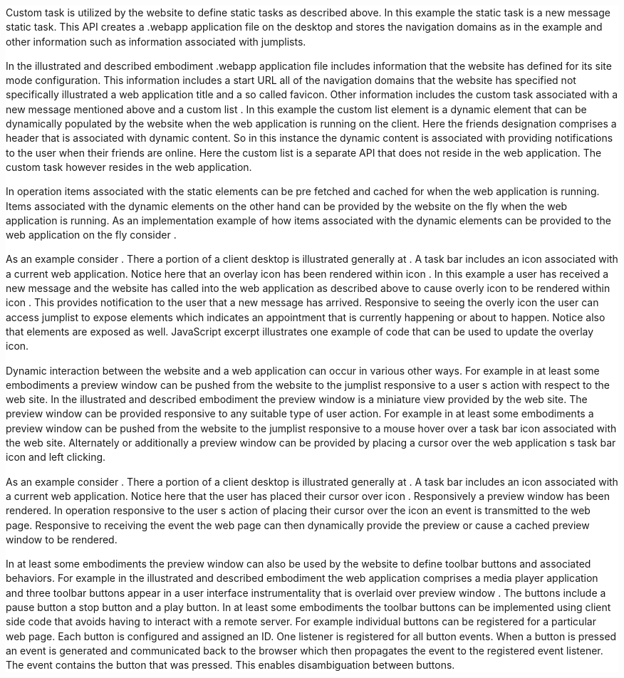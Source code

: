  Custom task is utilized by the website to define static tasks as described above. In this example the static task is a new message static task. This API creates a .webapp application file on the desktop and stores the navigation domains as in the example and other information such as information associated with jumplists.

In the illustrated and described embodiment .webapp application file includes information that the website has defined for its site mode configuration. This information includes a start URL all of the navigation domains that the website has specified not specifically illustrated a web application title and a so called favicon. Other information includes the custom task associated with a new message mentioned above and a custom list . In this example the custom list element is a dynamic element that can be dynamically populated by the website when the web application is running on the client. Here the friends designation comprises a header that is associated with dynamic content. So in this instance the dynamic content is associated with providing notifications to the user when their friends are online. Here the custom list is a separate API that does not reside in the web application. The custom task however resides in the web application.

In operation items associated with the static elements can be pre fetched and cached for when the web application is running. Items associated with the dynamic elements on the other hand can be provided by the website on the fly when the web application is running. As an implementation example of how items associated with the dynamic elements can be provided to the web application on the fly consider .

As an example consider . There a portion of a client desktop is illustrated generally at . A task bar includes an icon associated with a current web application. Notice here that an overlay icon has been rendered within icon . In this example a user has received a new message and the website has called into the web application as described above to cause overly icon to be rendered within icon . This provides notification to the user that a new message has arrived. Responsive to seeing the overly icon the user can access jumplist to expose elements which indicates an appointment that is currently happening or about to happen. Notice also that elements are exposed as well. JavaScript excerpt illustrates one example of code that can be used to update the overlay icon.

Dynamic interaction between the website and a web application can occur in various other ways. For example in at least some embodiments a preview window can be pushed from the website to the jumplist responsive to a user s action with respect to the web site. In the illustrated and described embodiment the preview window is a miniature view provided by the web site. The preview window can be provided responsive to any suitable type of user action. For example in at least some embodiments a preview window can be pushed from the website to the jumplist responsive to a mouse hover over a task bar icon associated with the web site. Alternately or additionally a preview window can be provided by placing a cursor over the web application s task bar icon and left clicking.

As an example consider . There a portion of a client desktop is illustrated generally at . A task bar includes an icon associated with a current web application. Notice here that the user has placed their cursor over icon . Responsively a preview window has been rendered. In operation responsive to the user s action of placing their cursor over the icon an event is transmitted to the web page. Responsive to receiving the event the web page can then dynamically provide the preview or cause a cached preview window to be rendered.

In at least some embodiments the preview window can also be used by the website to define toolbar buttons and associated behaviors. For example in the illustrated and described embodiment the web application comprises a media player application and three toolbar buttons appear in a user interface instrumentality that is overlaid over preview window . The buttons include a pause button a stop button and a play button. In at least some embodiments the toolbar buttons can be implemented using client side code that avoids having to interact with a remote server. For example individual buttons can be registered for a particular web page. Each button is configured and assigned an ID. One listener is registered for all button events. When a button is pressed an event is generated and communicated back to the browser which then propagates the event to the registered event listener. The event contains the button that was pressed. This enables disambiguation between buttons.
